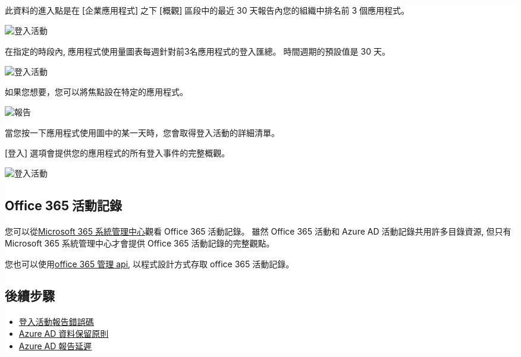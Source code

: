 此資料的進入點是在 [企業應用程式] 之下 [概觀] 區段中的最近 30 天報告內您的組織中排名前 3 個應用程式。

![登入活動](./media/concept-sign-ins/10.png "登入活動")

在指定的時段內, 應用程式使用量圖表每週針對前3名應用程式的登入匯總。 時間週期的預設值是 30 天。

![登入活動](./media/concept-sign-ins/47.png "登入活動")

如果您想要，您可以將焦點設在特定的應用程式。

![報告](./media/concept-sign-ins/single_spp_usage_graph.png "報告")

當您按一下應用程式使用圖中的某一天時，您會取得登入活動的詳細清單。

[登入] 選項會提供您的應用程式的所有登入事件的完整概觀。

![登入活動](./media/concept-sign-ins/11.png "登入活動")

## <a name="office-365-activity-logs"></a>Office 365 活動記錄

您可以從[Microsoft 365 系統管理中心](https://docs.microsoft.com/office365/admin/admin-overview/about-the-admin-center)觀看 Office 365 活動記錄。 雖然 Office 365 活動和 Azure AD 活動記錄共用許多目錄資源, 但只有 Microsoft 365 系統管理中心才會提供 Office 365 活動記錄的完整觀點。 

您也可以使用[office 365 管理 api](https://docs.microsoft.com/office/office-365-management-api/office-365-management-apis-overview), 以程式設計方式存取 office 365 活動記錄。

## <a name="next-steps"></a>後續步驟

* [登入活動報告錯誤碼](reference-sign-ins-error-codes.md)
* [Azure AD 資料保留原則](reference-reports-data-retention.md)
* [Azure AD 報告延遲](reference-reports-latencies.md)

